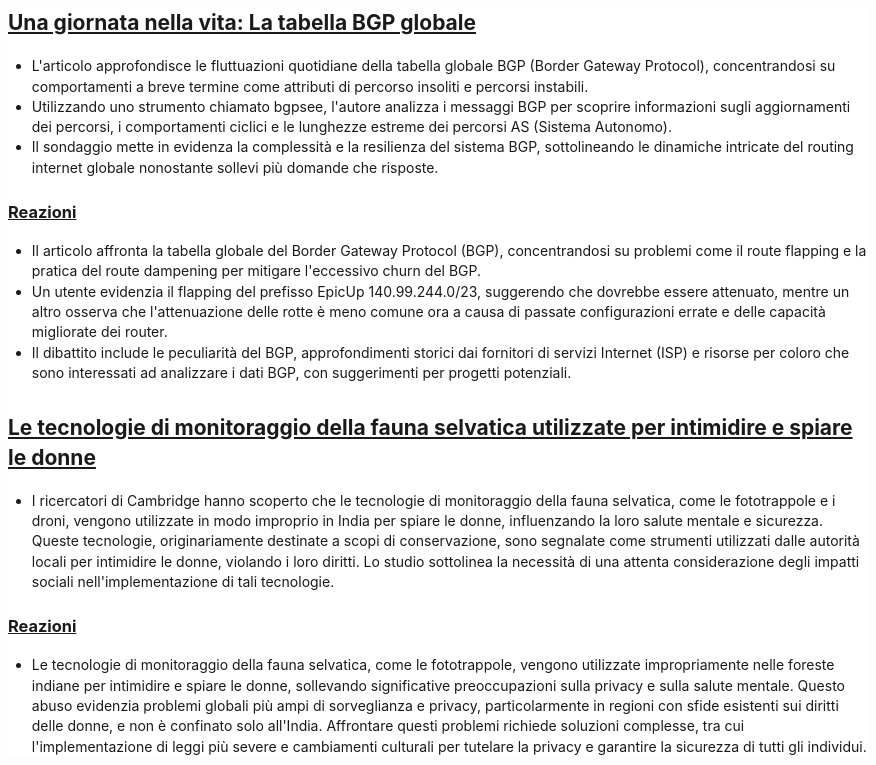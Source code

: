 ## [Una giornata nella vita: La tabella BGP globale](https://articles.foletta.org/post/2024-01-08-a-day-in-the-life-the-bgp-table/)

- L'articolo approfondisce le fluttuazioni quotidiane della tabella globale BGP (Border Gateway Protocol), concentrandosi su comportamenti a breve termine come attributi di percorso insoliti e percorsi instabili.
- Utilizzando uno strumento chiamato bgpsee, l'autore analizza i messaggi BGP per scoprire informazioni sugli aggiornamenti dei percorsi, i comportamenti ciclici e le lunghezze estreme dei percorsi AS (Sistema Autonomo).
- Il sondaggio mette in evidenza la complessità e la resilienza del sistema BGP, sottolineando le dinamiche intricate del routing internet globale nonostante sollevi più domande che risposte.

### [Reazioni](https://news.ycombinator.com/item?id=42233565)

- Il articolo affronta la tabella globale del Border Gateway Protocol (BGP), concentrandosi su problemi come il route flapping e la pratica del route dampening per mitigare l'eccessivo churn del BGP.
- Un utente evidenzia il flapping del prefisso EpicUp 140.99.244.0/23, suggerendo che dovrebbe essere attenuato, mentre un altro osserva che l'attenuazione delle rotte è meno comune ora a causa di passate configurazioni errate e delle capacità migliorate dei router.
- Il dibattito include le peculiarità del BGP, approfondimenti storici dai fornitori di servizi Internet (ISP) e risorse per coloro che sono interessati ad analizzare i dati BGP, con suggerimenti per progetti potenziali.

## [Le tecnologie di monitoraggio della fauna selvatica utilizzate per intimidire e spiare le donne](https://www.cam.ac.uk/research/news/wildlife-monitoring-technologies-used-to-intimidate-and-spy-on-women-study-finds)

- I ricercatori di Cambridge hanno scoperto che le tecnologie di monitoraggio della fauna selvatica, come le fototrappole e i droni, vengono utilizzate in modo improprio in India per spiare le donne, influenzando la loro salute mentale e sicurezza. Queste tecnologie, originariamente destinate a scopi di conservazione, sono segnalate come strumenti utilizzati dalle autorità locali per intimidire le donne, violando i loro diritti. Lo studio sottolinea la necessità di una attenta considerazione degli impatti sociali nell'implementazione di tali tecnologie.

### [Reazioni](https://news.ycombinator.com/item?id=42232289)

- Le tecnologie di monitoraggio della fauna selvatica, come le fototrappole, vengono utilizzate impropriamente nelle foreste indiane per intimidire e spiare le donne, sollevando significative preoccupazioni sulla privacy e sulla salute mentale. Questo abuso evidenzia problemi globali più ampi di sorveglianza e privacy, particolarmente in regioni con sfide esistenti sui diritti delle donne, e non è confinato solo all'India. Affrontare questi problemi richiede soluzioni complesse, tra cui l'implementazione di leggi più severe e cambiamenti culturali per tutelare la privacy e garantire la sicurezza di tutti gli individui.

<head>
  <meta property="og:title" content="RFC 35140: HTTP Do-Not-Stab (2023)" />
  <meta property="og:type" content="website" />
  <meta property="og:image" content="https://og.cho.sh/api/og/?title=RFC%2035140%3A%20HTTP%20Do-Not-Stab%20(2023)&subheading=luned%C3%AC%2025%20novembre%202024%3A%20Riassunto%20di%20Hacker%20News" />
</head>
